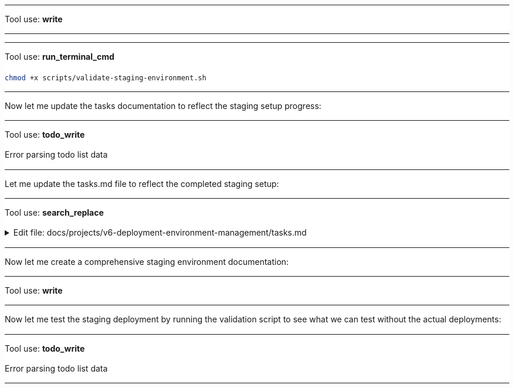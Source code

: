
---

Tool use: **write**

---

<no message>


---

Tool use: **run_terminal_cmd**

```bash
chmod +x scripts/validate-staging-environment.sh
```

---

Now let me update the tasks documentation to reflect the staging setup progress:


---

Tool use: **todo_write**

Error parsing todo list data

---

Let me update the tasks.md file to reflect the completed staging setup:


---

Tool use: **search_replace**


<details><summary>Edit file: docs/projects/v6-deployment-environment-management/tasks.md</summary></details>

---

Now let me create a comprehensive staging environment documentation:


---

Tool use: **write**

---

Now let me test the staging deployment by running the validation script to see what we can test without the actual deployments:


---

Tool use: **todo_write**

Error parsing todo list data

---
